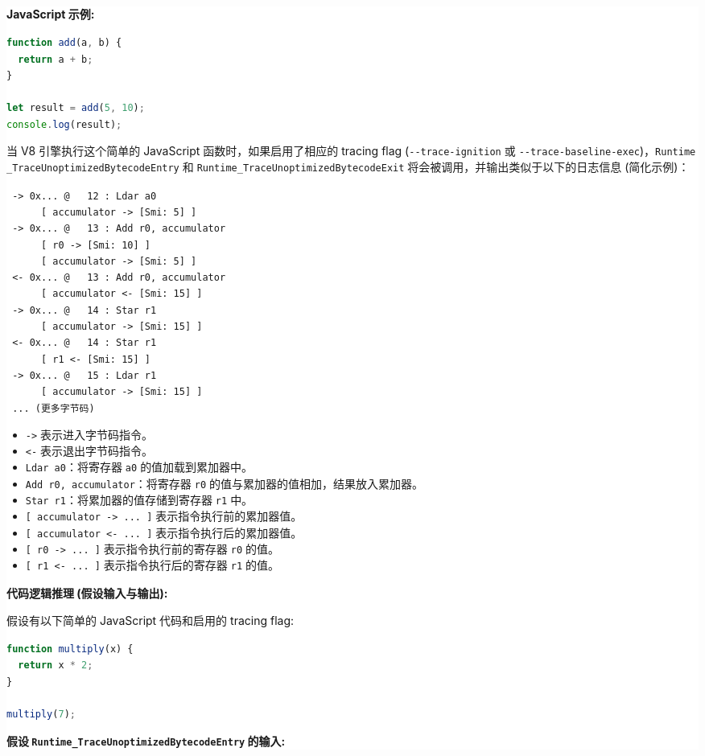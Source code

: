 **JavaScript 示例:**

```javascript
function add(a, b) {
  return a + b;
}

let result = add(5, 10);
console.log(result);
```

当 V8 引擎执行这个简单的 JavaScript 函数时，如果启用了相应的 tracing flag (`--trace-ignition` 或 `--trace-baseline-exec`)，`Runtime_TraceUnoptimizedBytecodeEntry` 和 `Runtime_TraceUnoptimizedBytecodeExit` 将会被调用，并输出类似于以下的日志信息 (简化示例)：

```
 -> 0x... @   12 : Ldar a0
      [ accumulator -> [Smi: 5] ]
 -> 0x... @   13 : Add r0, accumulator
      [ r0 -> [Smi: 10] ]
      [ accumulator -> [Smi: 5] ]
 <- 0x... @   13 : Add r0, accumulator
      [ accumulator <- [Smi: 15] ]
 -> 0x... @   14 : Star r1
      [ accumulator -> [Smi: 15] ]
 <- 0x... @   14 : Star r1
      [ r1 <- [Smi: 15] ]
 -> 0x... @   15 : Ldar r1
      [ accumulator -> [Smi: 15] ]
 ... (更多字节码)
```

* `->` 表示进入字节码指令。
* `<-` 表示退出字节码指令。
* `Ldar a0`：将寄存器 `a0` 的值加载到累加器中。
* `Add r0, accumulator`：将寄存器 `r0` 的值与累加器的值相加，结果放入累加器。
* `Star r1`：将累加器的值存储到寄存器 `r1` 中。
* `[ accumulator -> ... ]` 表示指令执行前的累加器值。
* `[ accumulator <- ... ]` 表示指令执行后的累加器值。
* `[ r0 -> ... ]` 表示指令执行前的寄存器 `r0` 的值。
* `[ r1 <- ... ]` 表示指令执行后的寄存器 `r1` 的值。

**代码逻辑推理 (假设输入与输出):**

假设有以下简单的 JavaScript 代码和启用的 tracing flag:

```javascript
function multiply(x) {
  return x * 2;
}

multiply(7);
```

**假设 `Runtime_TraceUnoptimizedBytecodeEntry` 的输入:**
